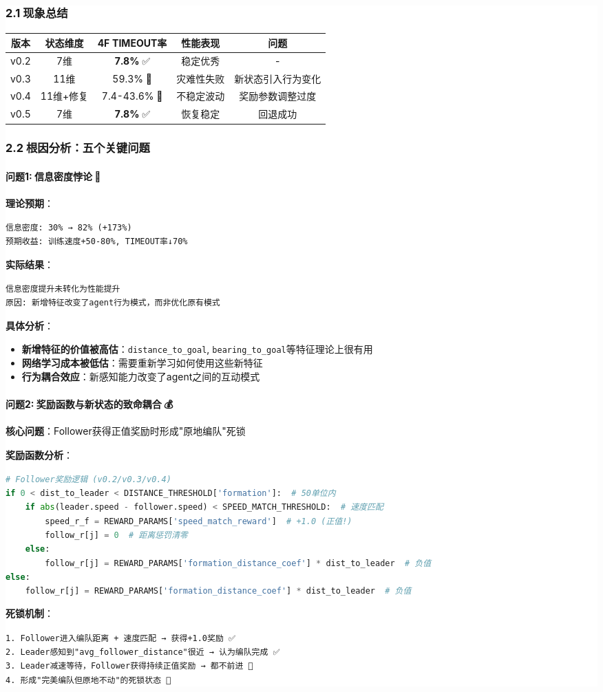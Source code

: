 ### 2.1 现象总结

| 版本 | 状态维度 | 4F TIMEOUT率 | 性能表现 | 问题 |
|------|:-------:|:-----------:|:-------:|:---:|
| v0.2 | 7维 | **7.8%** ✅ | 稳定优秀 | - |
| v0.3 | 11维 | 59.3% 🔴 | 灾难性失败 | 新状态引入行为变化 |
| v0.4 | 11维+修复 | 7.4-43.6% 🔴 | 不稳定波动 | 奖励参数调整过度 |
| v0.5 | 7维 | **7.8%** ✅ | 恢复稳定 | 回退成功 |

### 2.2 根因分析：五个关键问题

#### **问题1: 信息密度悖论 🧠**

**理论预期**：
```
信息密度: 30% → 82% (+173%)
预期收益: 训练速度+50-80%, TIMEOUT率↓70%
```

**实际结果**：
```
信息密度提升未转化为性能提升
原因: 新增特征改变了agent行为模式，而非优化原有模式
```

**具体分析**：
- **新增特征的价值被高估**：`distance_to_goal`, `bearing_to_goal`等特征理论上很有用
- **网络学习成本被低估**：需要重新学习如何使用这些新特征
- **行为耦合效应**：新感知能力改变了agent之间的互动模式

#### **问题2: 奖励函数与新状态的致命耦合 💰**

**核心问题**：Follower获得正值奖励时形成"原地编队"死锁

**奖励函数分析**：
```python
# Follower奖励逻辑 (v0.2/v0.3/v0.4)
if 0 < dist_to_leader < DISTANCE_THRESHOLD['formation']:  # 50单位内
    if abs(leader.speed - follower.speed) < SPEED_MATCH_THRESHOLD:  # 速度匹配
        speed_r_f = REWARD_PARAMS['speed_match_reward']  # +1.0 (正值!)
        follow_r[j] = 0  # 距离惩罚清零
    else:
        follow_r[j] = REWARD_PARAMS['formation_distance_coef'] * dist_to_leader  # 负值
else:
    follow_r[j] = REWARD_PARAMS['formation_distance_coef'] * dist_to_leader  # 负值
```

**死锁机制**：
```
1. Follower进入编队距离 + 速度匹配 → 获得+1.0奖励 ✅
2. Leader感知到"avg_follower_distance"很近 → 认为编队完成 ✅
3. Leader减速等待，Follower获得持续正值奖励 → 都不前进 🔴
4. 形成"完美编队但原地不动"的死锁状态 🔴
```
